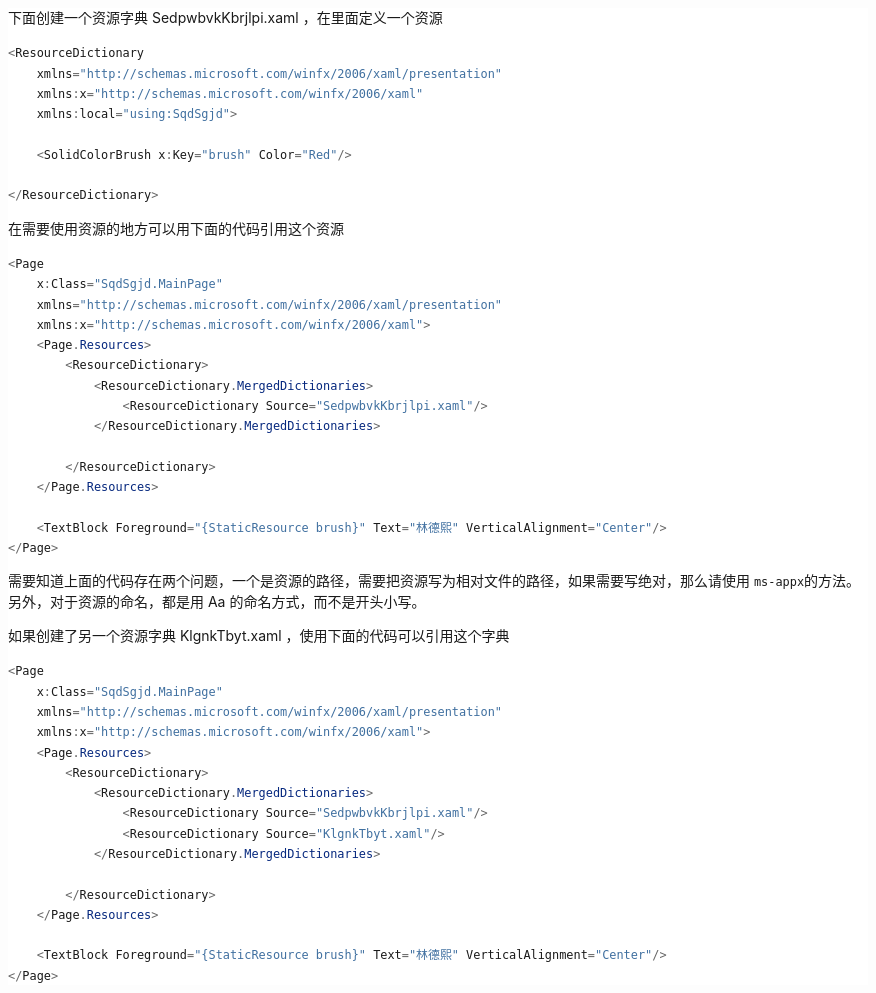 下面创建一个资源字典 SedpwbvkKbrjlpi.xaml ，在里面定义一个资源

```csharp
<ResourceDictionary
    xmlns="http://schemas.microsoft.com/winfx/2006/xaml/presentation" 
    xmlns:x="http://schemas.microsoft.com/winfx/2006/xaml"
    xmlns:local="using:SqdSgjd">

    <SolidColorBrush x:Key="brush" Color="Red"/>

</ResourceDictionary>
```

在需要使用资源的地方可以用下面的代码引用这个资源

```csharp
<Page
    x:Class="SqdSgjd.MainPage"
    xmlns="http://schemas.microsoft.com/winfx/2006/xaml/presentation"
    xmlns:x="http://schemas.microsoft.com/winfx/2006/xaml">
    <Page.Resources>
        <ResourceDictionary>
            <ResourceDictionary.MergedDictionaries>
                <ResourceDictionary Source="SedpwbvkKbrjlpi.xaml"/>
            </ResourceDictionary.MergedDictionaries>

        </ResourceDictionary>
    </Page.Resources>

    <TextBlock Foreground="{StaticResource brush}" Text="林德熙" VerticalAlignment="Center"/>
</Page>
```

需要知道上面的代码存在两个问题，一个是资源的路径，需要把资源写为相对文件的路径，如果需要写绝对，那么请使用 `ms-appx`的方法。另外，对于资源的命名，都是用 Aa 的命名方式，而不是开头小写。

如果创建了另一个资源字典 KlgnkTbyt.xaml ，使用下面的代码可以引用这个字典

```csharp
<Page
    x:Class="SqdSgjd.MainPage"
    xmlns="http://schemas.microsoft.com/winfx/2006/xaml/presentation"
    xmlns:x="http://schemas.microsoft.com/winfx/2006/xaml">
    <Page.Resources>
        <ResourceDictionary>
            <ResourceDictionary.MergedDictionaries>
                <ResourceDictionary Source="SedpwbvkKbrjlpi.xaml"/>
                <ResourceDictionary Source="KlgnkTbyt.xaml"/>
            </ResourceDictionary.MergedDictionaries>

        </ResourceDictionary>
    </Page.Resources>

    <TextBlock Foreground="{StaticResource brush}" Text="林德熙" VerticalAlignment="Center"/>
</Page>
```
